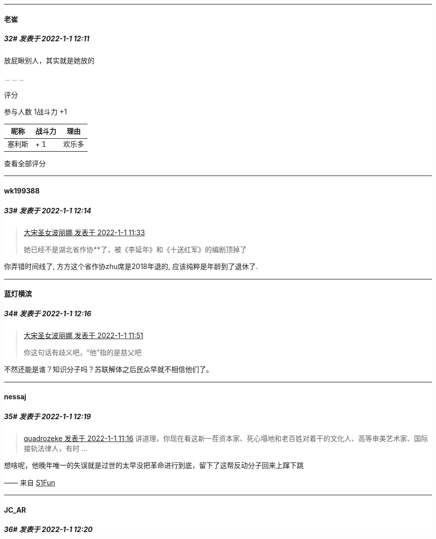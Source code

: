 *****

####  老崔  
##### 32#       发表于 2022-1-1 12:11

放屁瞅别人，其实就是她放的

﹍﹍﹍

评分

 参与人数 1战斗力 +1

|昵称|战斗力|理由|
|----|---|---|
| 塞利斯| + 1|欢乐多|

查看全部评分

*****

####  wk199388  
##### 33#       发表于 2022-1-1 12:14

<blockquote><a href="httphttps://bbs.saraba1st.com/2b/forum.php?mod=redirect&amp;goto=findpost&amp;pid=54125818&amp;ptid=2045190" target="_blank">大宋圣女波丽娜 发表于 2022-1-1 11:33</a>

她已经不是湖北省作协**了，被《李延年》和《十送红军》的编剧顶掉了</blockquote>
你弄错时间线了, 方方这个省作协zhu席是2018年退的, 应该纯粹是年龄到了退休了.

*****

####  蓝灯横滨  
##### 34#       发表于 2022-1-1 12:16

<blockquote><a href="httphttps://bbs.saraba1st.com/2b/forum.php?mod=redirect&amp;goto=findpost&amp;pid=54126009&amp;ptid=2045190" target="_blank">大宋圣女波丽娜 发表于 2022-1-1 11:51</a>

你这句话有歧义吧，“他”指的是慈父吧</blockquote>
不然还能是谁？知识分子吗？苏联解体之后民众早就不相信他们了。

*****

####  nessaj  
##### 35#       发表于 2022-1-1 12:19

<blockquote><a href="httphttps://bbs.saraba1st.com/2b/forum.php?mod=redirect&amp;goto=findpost&amp;pid=54125673&amp;ptid=2045190" target="_blank">quadrozeke 发表于 2022-1-1 11:16</a>
讲道理，你现在看这新一茬资本家、死心塌地和老百姓对着干的文化人、高等审美艺术家、国际接轨法律人，有时 ...</blockquote>
想啥呢，他晚年唯一的失误就是过世的太早没把革命进行到底，留下了这帮反动分子回来上蹿下跳

—— 来自 [S1Fun](https://s1fun.koalcat.com)

*****

####  JC_AR  
##### 36#       发表于 2022-1-1 12:20
